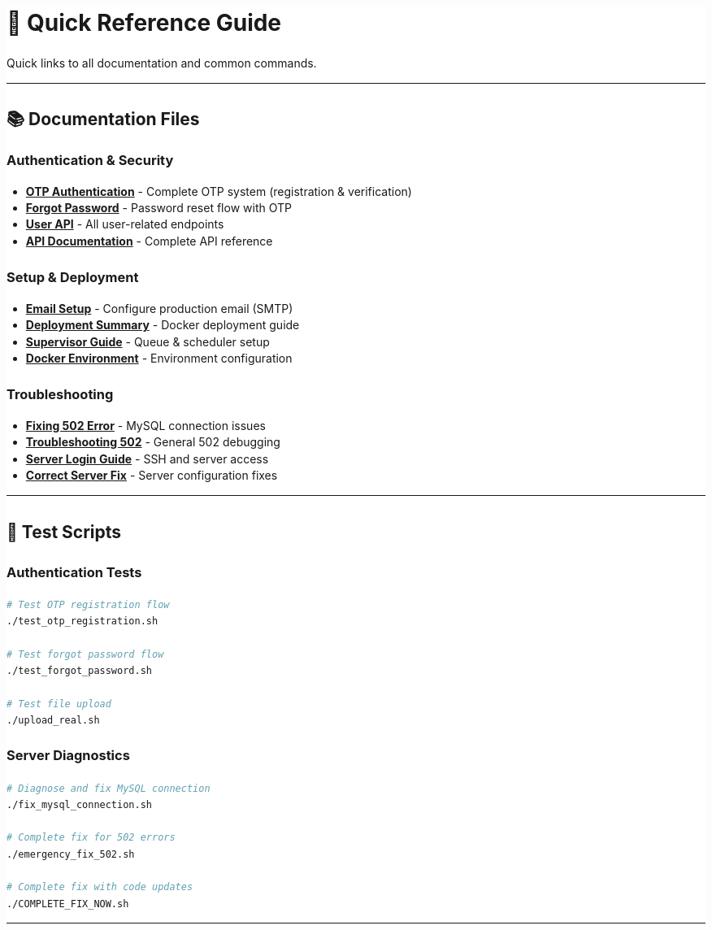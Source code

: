 # 🚀 Quick Reference Guide

Quick links to all documentation and common commands.

---

## 📚 Documentation Files

### Authentication & Security

-   **[OTP Authentication](OTP_AUTHENTICATION_DOCUMENTATION.md)** - Complete OTP system (registration & verification)
-   **[Forgot Password](FORGOT_PASSWORD_DOCUMENTATION.md)** - Password reset flow with OTP
-   **[User API](USER_API_DOCUMENTATION.md)** - All user-related endpoints
-   **[API Documentation](API_DOCUMENTATION.md)** - Complete API reference

### Setup & Deployment

-   **[Email Setup](EMAIL_SETUP_GUIDE.md)** - Configure production email (SMTP)
-   **[Deployment Summary](DEPLOYMENT_SUMMARY.md)** - Docker deployment guide
-   **[Supervisor Guide](SUPERVISOR_DEPLOYMENT_GUIDE.md)** - Queue & scheduler setup
-   **[Docker Environment](DOCKER_ENV_CONFIGURATION.md)** - Environment configuration

### Troubleshooting

-   **[Fixing 502 Error](FIXING_502_MYSQL_ERROR.md)** - MySQL connection issues
-   **[Troubleshooting 502](TROUBLESHOOTING_502_ERROR.md)** - General 502 debugging
-   **[Server Login Guide](SERVER_LOGIN_GUIDE.md)** - SSH and server access
-   **[Correct Server Fix](CORRECT_SERVER_FIX.md)** - Server configuration fixes

---

## 🧪 Test Scripts

### Authentication Tests

```bash
# Test OTP registration flow
./test_otp_registration.sh

# Test forgot password flow
./test_forgot_password.sh

# Test file upload
./upload_real.sh
```

### Server Diagnostics

```bash
# Diagnose and fix MySQL connection
./fix_mysql_connection.sh

# Complete fix for 502 errors
./emergency_fix_502.sh

# Complete fix with code updates
./COMPLETE_FIX_NOW.sh
```

---